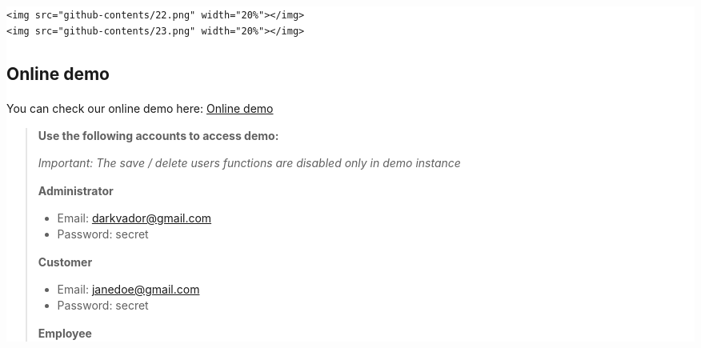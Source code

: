     <img src="github-contents/22.png" width="20%"></img> 
    <img src="github-contents/23.png" width="20%"></img> 
</div>

## Online demo

You can check our online demo here: [Online demo](http://helpdesk.devaslan.com/)

> **Use the following accounts to access demo:**
> 
> *Important: The save / delete users functions are disabled only in demo instance*
>
> **Administrator**
> - Email: darkvador@gmail.com
> - Password: secret
>
> **Customer**
> - Email: janedoe@gmail.com
> - Password: secret
>
> **Employee**